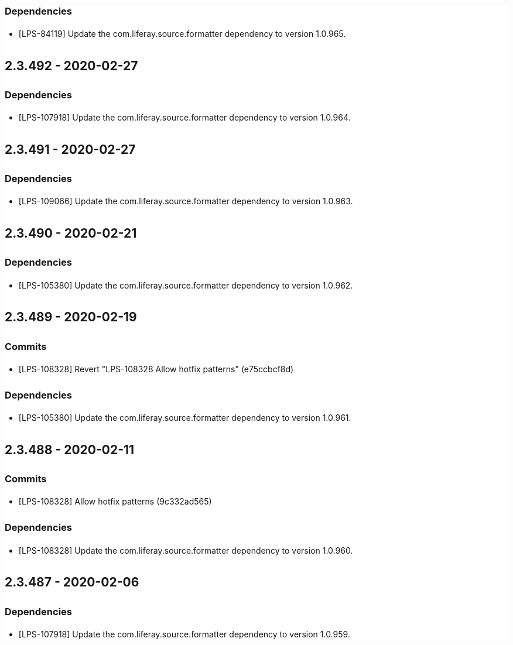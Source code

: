 ### Dependencies
- [LPS-84119] Update the com.liferay.source.formatter dependency to version
1.0.965.

## 2.3.492 - 2020-02-27

### Dependencies
- [LPS-107918] Update the com.liferay.source.formatter dependency to version
1.0.964.

## 2.3.491 - 2020-02-27

### Dependencies
- [LPS-109066] Update the com.liferay.source.formatter dependency to version
1.0.963.

## 2.3.490 - 2020-02-21

### Dependencies
- [LPS-105380] Update the com.liferay.source.formatter dependency to version
1.0.962.

## 2.3.489 - 2020-02-19

### Commits
- [LPS-108328] Revert "LPS-108328 Allow hotfix patterns" (e75ccbcf8d)

### Dependencies
- [LPS-105380] Update the com.liferay.source.formatter dependency to version
1.0.961.

## 2.3.488 - 2020-02-11

### Commits
- [LPS-108328] Allow hotfix patterns (9c332ad565)

### Dependencies
- [LPS-108328] Update the com.liferay.source.formatter dependency to version
1.0.960.

## 2.3.487 - 2020-02-06

### Dependencies
- [LPS-107918] Update the com.liferay.source.formatter dependency to version
1.0.959.
